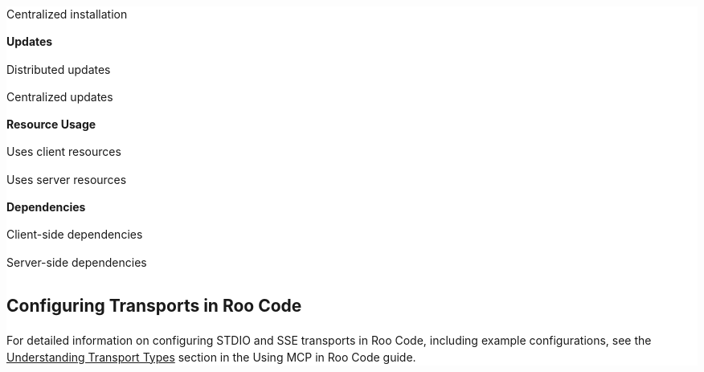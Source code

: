Centralized installation

**Updates**

Distributed updates

Centralized updates

**Resource Usage**

Uses client resources

Uses server resources

**Dependencies**

Client-side dependencies

Server-side dependencies

Configuring Transports in Roo Code[​](#configuring-transports-in-roo-code "Direct link to Configuring Transports in Roo Code")
------------------------------------------------------------------------------------------------------------------------------

For detailed information on configuring STDIO and SSE transports in Roo Code, including example configurations, see the [Understanding Transport Types](https://docs.roocode.com/features/mcp/using-mcp-in-roo#understanding-transport-types) section in the Using MCP in Roo Code guide.